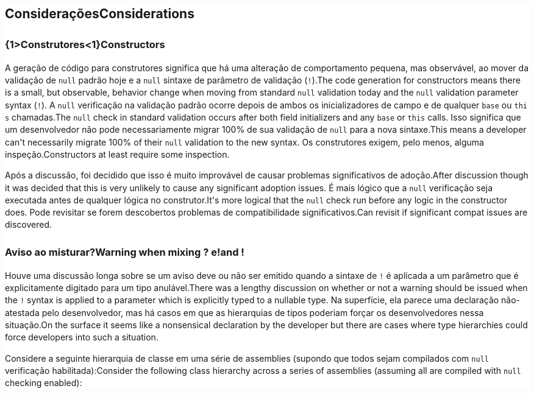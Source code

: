 ## <a name="considerations"></a><span data-ttu-id="a3c0e-150">Considerações</span><span class="sxs-lookup"><span data-stu-id="a3c0e-150">Considerations</span></span>

### <a name="constructors"></a><span data-ttu-id="a3c0e-151">{1&gt;Construtores&lt;1}</span><span class="sxs-lookup"><span data-stu-id="a3c0e-151">Constructors</span></span>
<span data-ttu-id="a3c0e-152">A geração de código para construtores significa que há uma alteração de comportamento pequena, mas observável, ao mover da validação de `null` padrão hoje e a `null` sintaxe de parâmetro de validação (`!`).</span><span class="sxs-lookup"><span data-stu-id="a3c0e-152">The code generation for constructors means there is a small, but observable, behavior change when moving from standard `null` validation today and the `null` validation parameter syntax (`!`).</span></span> <span data-ttu-id="a3c0e-153">A `null` verificação na validação padrão ocorre depois de ambos os inicializadores de campo e de qualquer `base` ou `this` chamadas.</span><span class="sxs-lookup"><span data-stu-id="a3c0e-153">The `null` check in standard validation occurs after both field initializers and any `base` or `this` calls.</span></span> <span data-ttu-id="a3c0e-154">Isso significa que um desenvolvedor não pode necessariamente migrar 100% de sua validação de `null` para a nova sintaxe.</span><span class="sxs-lookup"><span data-stu-id="a3c0e-154">This means a developer can't necessarily migrate 100% of their `null` validation to the new syntax.</span></span> <span data-ttu-id="a3c0e-155">Os construtores exigem, pelo menos, alguma inspeção.</span><span class="sxs-lookup"><span data-stu-id="a3c0e-155">Constructors at least require some inspection.</span></span>

<span data-ttu-id="a3c0e-156">Após a discussão, foi decidido que isso é muito improvável de causar problemas significativos de adoção.</span><span class="sxs-lookup"><span data-stu-id="a3c0e-156">After discussion though it was decided that this is very unlikely to cause any significant adoption issues.</span></span> <span data-ttu-id="a3c0e-157">É mais lógico que a `null` verificação seja executada antes de qualquer lógica no construtor.</span><span class="sxs-lookup"><span data-stu-id="a3c0e-157">It's more logical that the `null` check run before any logic in the constructor does.</span></span> <span data-ttu-id="a3c0e-158">Pode revisitar se forem descobertos problemas de compatibilidade significativos.</span><span class="sxs-lookup"><span data-stu-id="a3c0e-158">Can revisit if significant compat issues are discovered.</span></span>

### <a name="warning-when-mixing--and-"></a><span data-ttu-id="a3c0e-159">Aviso ao misturar?</span><span class="sxs-lookup"><span data-stu-id="a3c0e-159">Warning when mixing ?</span></span> <span data-ttu-id="a3c0e-160">e!</span><span class="sxs-lookup"><span data-stu-id="a3c0e-160">and !</span></span>
<span data-ttu-id="a3c0e-161">Houve uma discussão longa sobre se um aviso deve ou não ser emitido quando a sintaxe de `!` é aplicada a um parâmetro que é explicitamente digitado para um tipo anulável.</span><span class="sxs-lookup"><span data-stu-id="a3c0e-161">There was a lengthy discussion on whether or not a warning should be issued when the `!` syntax is applied to a parameter which is explicitly typed to a nullable type.</span></span> <span data-ttu-id="a3c0e-162">Na superfície, ela parece uma declaração não-atestada pelo desenvolvedor, mas há casos em que as hierarquias de tipos poderiam forçar os desenvolvedores nessa situação.</span><span class="sxs-lookup"><span data-stu-id="a3c0e-162">On the surface it seems like a nonsensical declaration by the developer but there are cases where type hierarchies could force developers into such a situation.</span></span> 

<span data-ttu-id="a3c0e-163">Considere a seguinte hierarquia de classe em uma série de assemblies (supondo que todos sejam compilados com `null` verificação habilitada):</span><span class="sxs-lookup"><span data-stu-id="a3c0e-163">Consider the following class hierarchy across a series of assemblies (assuming all are compiled with `null` checking enabled):</span></span>
